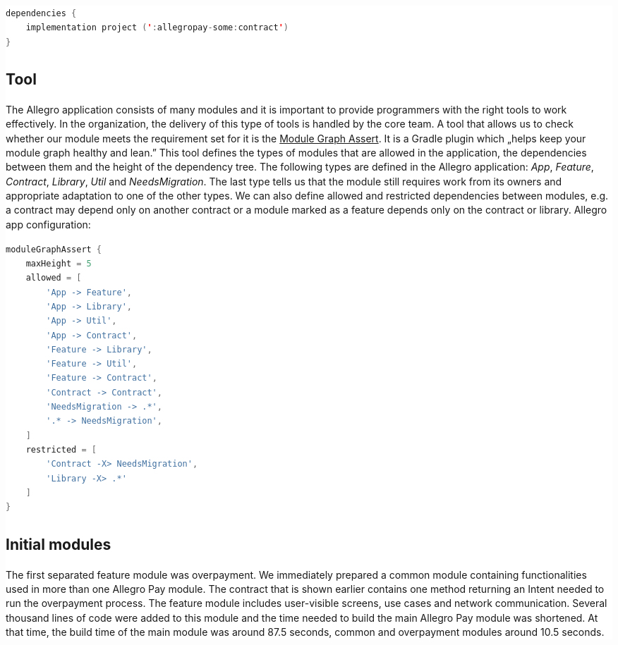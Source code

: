 ```kotlin
dependencies {
    implementation project (':allegropay-some:contract')
}
```

## Tool

The Allegro application consists of many modules and it is important to provide programmers with the right tools to work
effectively. In the organization, the delivery of this type of tools is handled by the core team. A tool that allows us
to check whether our module meets the requirement set for it is
the [Module Graph Assert](https://github.com/jraska/modules-graph-assert). It is a Gradle plugin which „helps keep your
module graph healthy and lean.” This tool defines the types of modules that are allowed in the application, the
dependencies between them and the height of the dependency tree. The following types are defined in the Allegro
application: *App*, *Feature*, *Contract*, *Library*, *Util* and *NeedsMigration*. The last type tells us that the
module still requires work from its owners and appropriate adaptation to one of the other types. We can also define
allowed and restricted dependencies between modules, e.g. a contract may depend only on another contract or a module
marked as a feature depends only on the contract or library. Allegro app configuration:

```groovy
moduleGraphAssert {
    maxHeight = 5
    allowed = [
        'App -> Feature',
        'App -> Library',
        'App -> Util',
        'App -> Contract',
        'Feature -> Library',
        'Feature -> Util',
        'Feature -> Contract',
        'Contract -> Contract',
        'NeedsMigration -> .*',
        '.* -> NeedsMigration',
    ]
    restricted = [
        'Contract -X> NeedsMigration',
        'Library -X> .*'
    ]
}
```

## Initial modules

The first separated feature module was overpayment. We immediately prepared a common module containing functionalities
used in more than one Allegro Pay module. The contract that is shown earlier contains one method returning an Intent
needed to run the overpayment process. The feature module includes user-visible screens, use cases and network
communication. Several thousand lines of code were added to this module and the time needed to build the main Allegro
Pay module was shortened. At that time, the build time of the main module was around 87.5 seconds, common and
overpayment modules around 10.5 seconds.